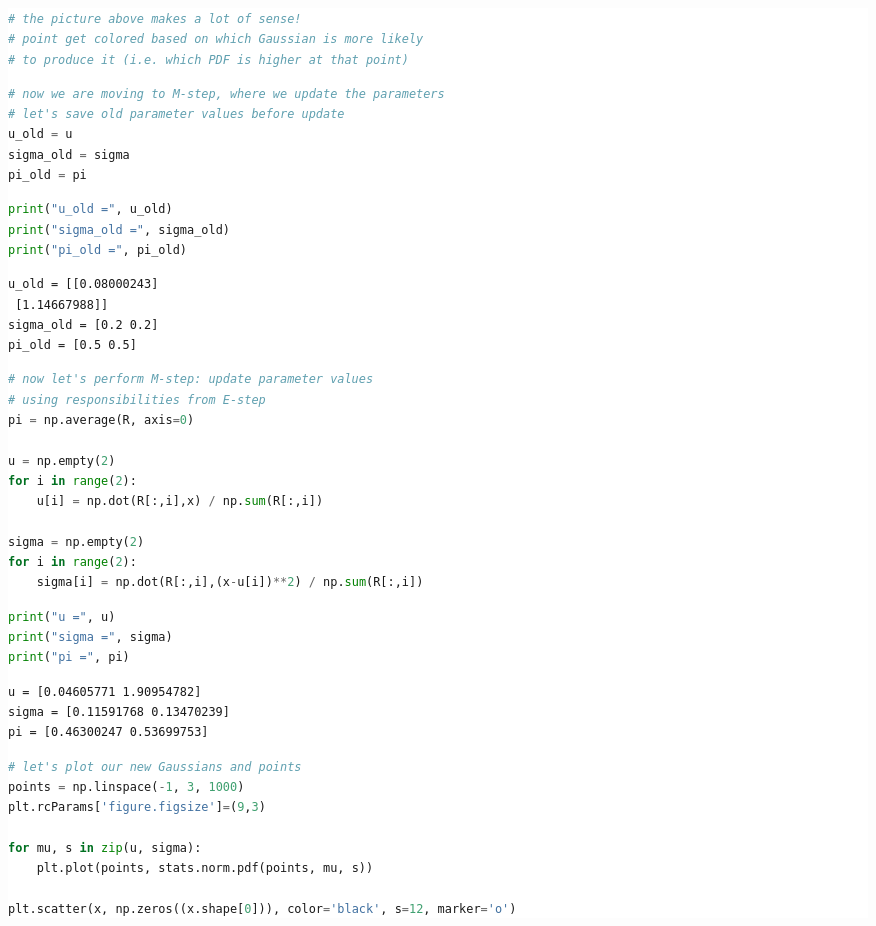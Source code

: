 

```python
# the picture above makes a lot of sense!
# point get colored based on which Gaussian is more likely 
# to produce it (i.e. which PDF is higher at that point)
```


```python
# now we are moving to M-step, where we update the parameters
# let's save old parameter values before update
u_old = u
sigma_old = sigma
pi_old = pi
```


```python
print("u_old =", u_old)
print("sigma_old =", sigma_old)
print("pi_old =", pi_old)
```

    u_old = [[0.08000243]
     [1.14667988]]
    sigma_old = [0.2 0.2]
    pi_old = [0.5 0.5]



```python
# now let's perform M-step: update parameter values 
# using responsibilities from E-step
pi = np.average(R, axis=0)
    
u = np.empty(2)
for i in range(2):
    u[i] = np.dot(R[:,i],x) / np.sum(R[:,i])

sigma = np.empty(2)
for i in range(2):
    sigma[i] = np.dot(R[:,i],(x-u[i])**2) / np.sum(R[:,i])
```


```python
print("u =", u)
print("sigma =", sigma)
print("pi =", pi)
```

    u = [0.04605771 1.90954782]
    sigma = [0.11591768 0.13470239]
    pi = [0.46300247 0.53699753]



```python
# let's plot our new Gaussians and points
points = np.linspace(-1, 3, 1000)
plt.rcParams['figure.figsize']=(9,3)

for mu, s in zip(u, sigma):
    plt.plot(points, stats.norm.pdf(points, mu, s))

plt.scatter(x, np.zeros((x.shape[0])), color='black', s=12, marker='o')
```
